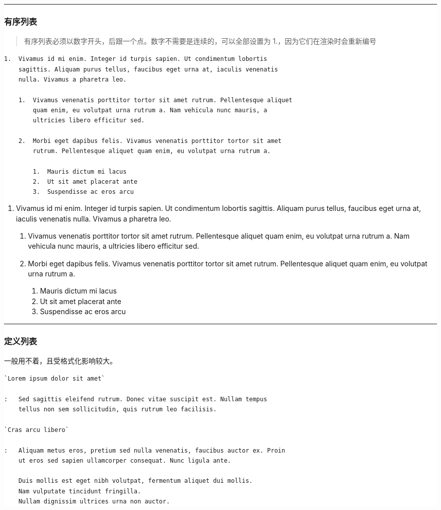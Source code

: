 </div>

---

### 有序列表

> 有序列表必须以数字开头，后跟一个点。数字不需要是连续的，可以全部设置为 1.，因为它们在渲染时会重新编号

```
1.  Vivamus id mi enim. Integer id turpis sapien. Ut condimentum lobortis
    sagittis. Aliquam purus tellus, faucibus eget urna at, iaculis venenatis
    nulla. Vivamus a pharetra leo.

    1.  Vivamus venenatis porttitor tortor sit amet rutrum. Pellentesque aliquet
        quam enim, eu volutpat urna rutrum a. Nam vehicula nunc mauris, a
        ultricies libero efficitur sed.

    2.  Morbi eget dapibus felis. Vivamus venenatis porttitor tortor sit amet
        rutrum. Pellentesque aliquet quam enim, eu volutpat urna rutrum a.

        1.  Mauris dictum mi lacus
        2.  Ut sit amet placerat ante
        3.  Suspendisse ac eros arcu
```

<div class="result" markdown>

1.  Vivamus id mi enim. Integer id turpis sapien. Ut condimentum lobortis
    sagittis. Aliquam purus tellus, faucibus eget urna at, iaculis venenatis
    nulla. Vivamus a pharetra leo.

    1.  Vivamus venenatis porttitor tortor sit amet rutrum. Pellentesque aliquet
        quam enim, eu volutpat urna rutrum a. Nam vehicula nunc mauris, a
        ultricies libero efficitur sed.

    2.  Morbi eget dapibus felis. Vivamus venenatis porttitor tortor sit amet
        rutrum. Pellentesque aliquet quam enim, eu volutpat urna rutrum a.

        1.  Mauris dictum mi lacus
        2.  Ut sit amet placerat ante
        3.  Suspendisse ac eros arcu

</div>

---

### 定义列表

一般用不着，且受格式化影响较大。

```
`Lorem ipsum dolor sit amet`

:   Sed sagittis eleifend rutrum. Donec vitae suscipit est. Nullam tempus
    tellus non sem sollicitudin, quis rutrum leo facilisis.

`Cras arcu libero`

:   Aliquam metus eros, pretium sed nulla venenatis, faucibus auctor ex. Proin
    ut eros sed sapien ullamcorper consequat. Nunc ligula ante.

    Duis mollis est eget nibh volutpat, fermentum aliquet dui mollis.
    Nam vulputate tincidunt fringilla.
    Nullam dignissim ultrices urna non auctor.
```
